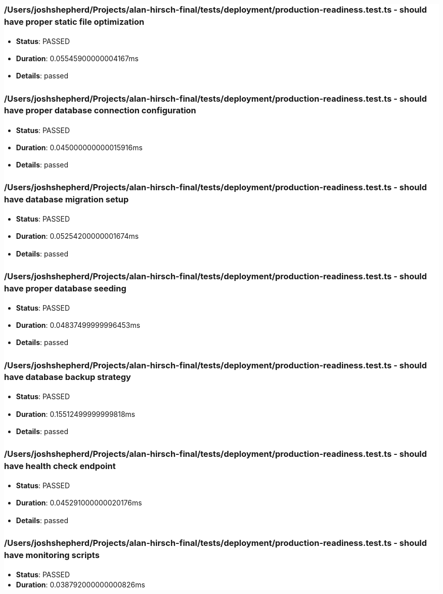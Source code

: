 ### /Users/joshshepherd/Projects/alan-hirsch-final/__tests__/deployment/production-readiness.test.ts - should have proper static file optimization
- **Status**: PASSED
- **Duration**: 0.05545900000004167ms

- **Details**: passed


### /Users/joshshepherd/Projects/alan-hirsch-final/__tests__/deployment/production-readiness.test.ts - should have proper database connection configuration
- **Status**: PASSED
- **Duration**: 0.045000000000015916ms

- **Details**: passed


### /Users/joshshepherd/Projects/alan-hirsch-final/__tests__/deployment/production-readiness.test.ts - should have database migration setup
- **Status**: PASSED
- **Duration**: 0.05254200000001674ms

- **Details**: passed


### /Users/joshshepherd/Projects/alan-hirsch-final/__tests__/deployment/production-readiness.test.ts - should have proper database seeding
- **Status**: PASSED
- **Duration**: 0.04837499999996453ms

- **Details**: passed


### /Users/joshshepherd/Projects/alan-hirsch-final/__tests__/deployment/production-readiness.test.ts - should have database backup strategy
- **Status**: PASSED
- **Duration**: 0.15512499999999818ms

- **Details**: passed


### /Users/joshshepherd/Projects/alan-hirsch-final/__tests__/deployment/production-readiness.test.ts - should have health check endpoint
- **Status**: PASSED
- **Duration**: 0.045291000000020176ms

- **Details**: passed


### /Users/joshshepherd/Projects/alan-hirsch-final/__tests__/deployment/production-readiness.test.ts - should have monitoring scripts
- **Status**: PASSED
- **Duration**: 0.038792000000000826ms
